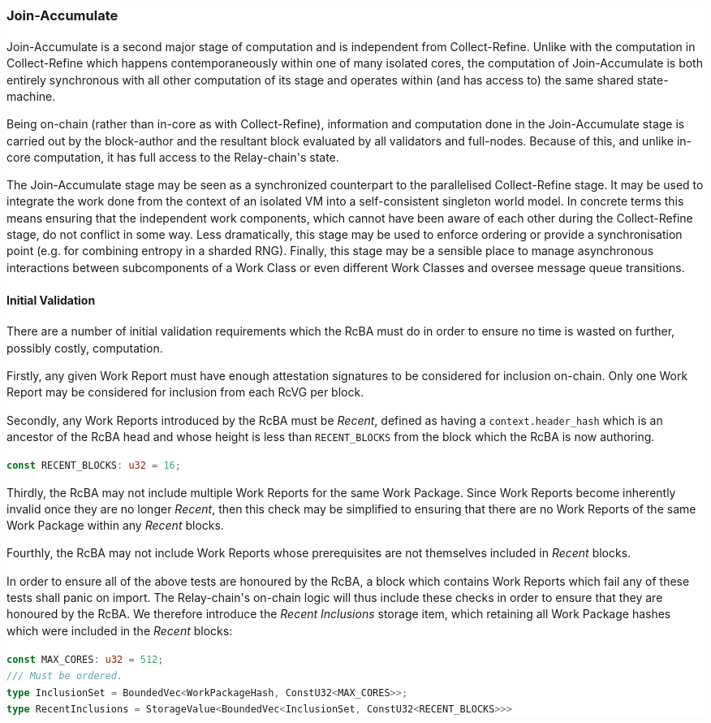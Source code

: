 ### Join-Accumulate

Join-Accumulate is a second major stage of computation and is independent from Collect-Refine. Unlike with the computation in Collect-Refine which happens contemporaneously within one of many isolated cores, the computation of Join-Accumulate is both entirely synchronous with all other computation of its stage and operates within (and has access to) the same shared state-machine.

Being on-chain (rather than in-core as with Collect-Refine), information and computation done in the Join-Accumulate stage is carried out by the block-author and the resultant block evaluated by all validators and full-nodes. Because of this, and unlike in-core computation, it has full access to the Relay-chain's state.

The Join-Accumulate stage may be seen as a synchronized counterpart to the parallelised Collect-Refine stage. It may be used to integrate the work done from the context of an isolated VM into a self-consistent singleton world model. In concrete terms this means ensuring that the independent work components, which cannot have been aware of each other during the Collect-Refine stage, do not conflict in some way. Less dramatically, this stage may be used to enforce ordering or provide a synchronisation point (e.g. for combining entropy in a sharded RNG). Finally, this stage may be a sensible place to manage asynchronous interactions between subcomponents of a Work Class or even different Work Classes and oversee message queue transitions.

#### Initial Validation

There are a number of initial validation requirements which the RcBA must do in order to ensure no time is wasted on further, possibly costly, computation.

Firstly, any given Work Report must have enough attestation signatures to be considered for inclusion on-chain. Only one Work Report may be considered for inclusion from each RcVG per block.

Secondly, any Work Reports introduced by the RcBA must be *Recent*, defined as having a `context.header_hash` which is an ancestor of the RcBA head and whose height is less than `RECENT_BLOCKS` from the block which the RcBA is now authoring.

```rust
const RECENT_BLOCKS: u32 = 16;
```

Thirdly, the RcBA may not include multiple Work Reports for the same Work Package. Since Work Reports become inherently invalid once they are no longer *Recent*, then this check may be simplified to ensuring that there are no Work Reports of the same Work Package within any *Recent* blocks.

Fourthly, the RcBA may not include Work Reports whose prerequisites are not themselves included in *Recent* blocks.

In order to ensure all of the above tests are honoured by the RcBA, a block which contains Work Reports which fail any of these tests shall panic on import. The Relay-chain's on-chain logic will thus include these checks in order to ensure that they are honoured by the RcBA. We therefore introduce the *Recent Inclusions* storage item, which retaining all Work Package hashes which were included in the *Recent* blocks:

```rust
const MAX_CORES: u32 = 512;
/// Must be ordered.
type InclusionSet = BoundedVec<WorkPackageHash, ConstU32<MAX_CORES>>;
type RecentInclusions = StorageValue<BoundedVec<InclusionSet, ConstU32<RECENT_BLOCKS>>>
```

